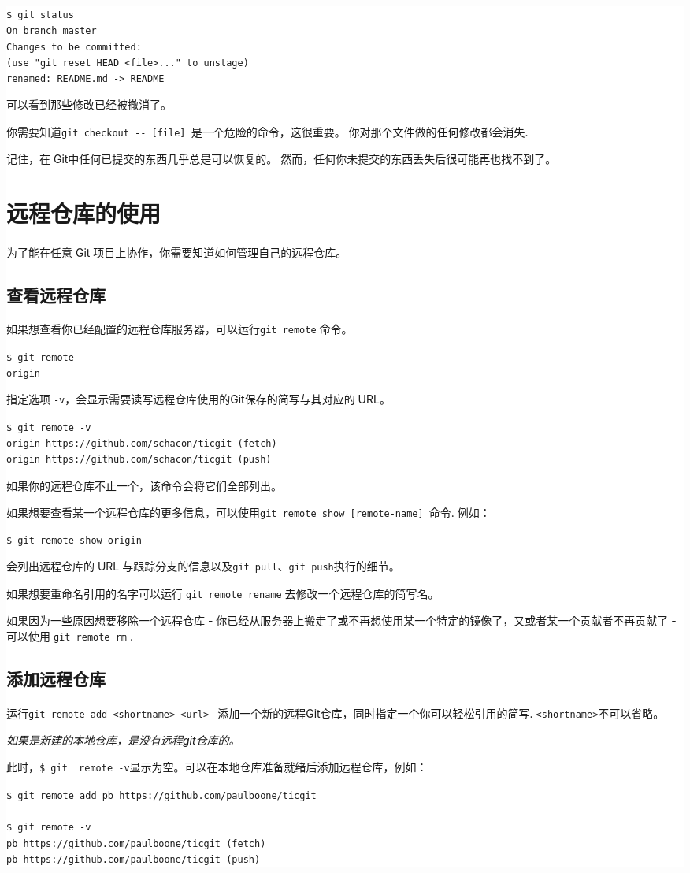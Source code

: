     $ git status
    On branch master
    Changes to be committed:
    (use "git reset HEAD <file>..." to unstage)
    renamed: README.md -> README

可以看到那些修改已经被撤消了。

你需要知道`git checkout -- [file] `是一个危险的命令，这很重要。
你对那个文件做的任何修改都会消失.

记住，在 Git中任何已提交的东西几乎总是可以恢复的。
然而，任何你未提交的东西丢失后很可能再也找不到了。

# 远程仓库的使用
为了能在任意 Git 项目上协作，你需要知道如何管理自己的远程仓库。

## 查看远程仓库

如果想查看你已经配置的远程仓库服务器，可以运行`git remote` 命令。

    $ git remote
    origin

指定选项 `-v`，会显示需要读写远程仓库使用的Git保存的简写与其对应的 URL。

    $ git remote -v
    origin https://github.com/schacon/ticgit (fetch)
    origin https://github.com/schacon/ticgit (push)

如果你的远程仓库不止一个，该命令会将它们全部列出。

如果想要查看某一个远程仓库的更多信息，可以使用`git remote show [remote-name] `命令.
例如：

    $ git remote show origin

会列出远程仓库的 URL 与跟踪分支的信息以及`git pull`、`git push`执行的细节。

如果想要重命名引用的名字可以运行 `git remote rename` 去修改一个远程仓库的简写名。

如果因为一些原因想要移除一个远程仓库 - 你已经从服务器上搬走了或不再想使用某一个特定的镜像了，又或者某一个贡献者不再贡献了 - 可以使用 `git remote rm` .

## 添加远程仓库

运行`git remote add <shortname> <url> `
添加一个新的远程Git仓库，同时指定一个你可以轻松引用的简写.
`<shortname>`不可以省略。

*如果是新建的本地仓库，是没有远程git仓库的。*

此时，`$ git  remote -v`显示为空。可以在本地仓库准备就绪后添加远程仓库，例如：

    $ git remote add pb https://github.com/paulboone/ticgit
    
    $ git remote -v
    pb https://github.com/paulboone/ticgit (fetch)
    pb https://github.com/paulboone/ticgit (push)
